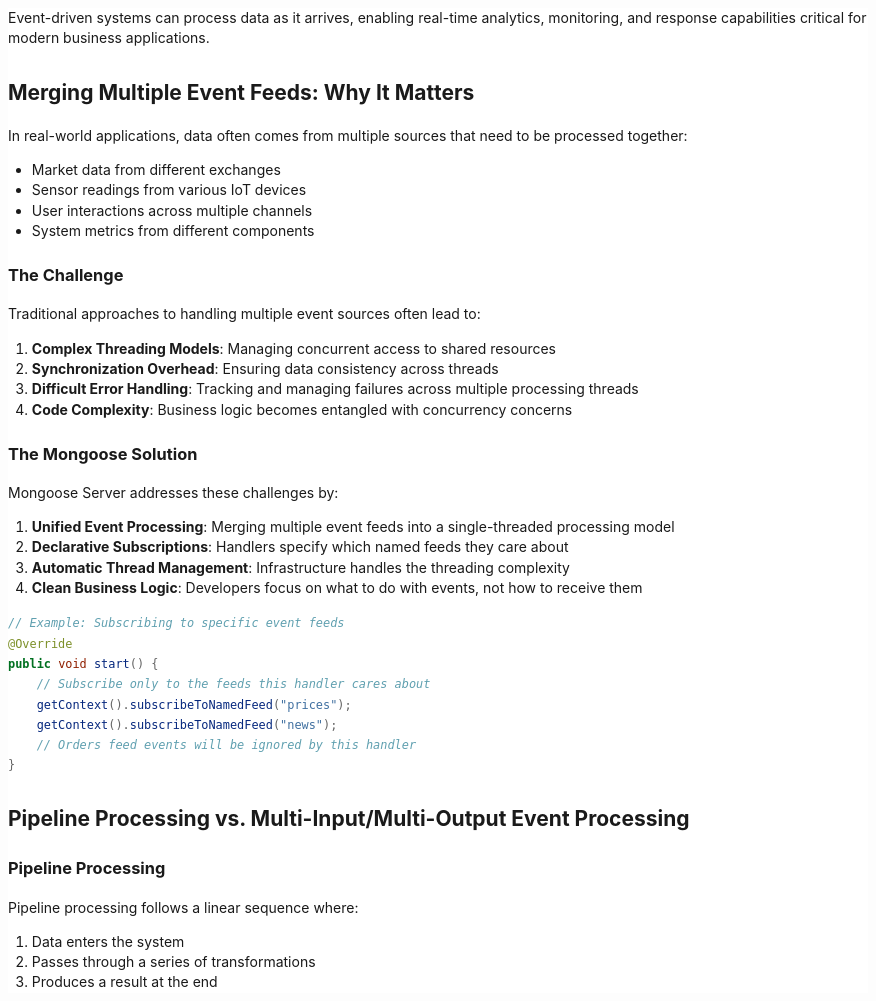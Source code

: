Event-driven systems can process data as it arrives, enabling real-time analytics, monitoring, and response capabilities
critical for modern business applications.

## Merging Multiple Event Feeds: Why It Matters

In real-world applications, data often comes from multiple sources that need to be processed together:

- Market data from different exchanges
- Sensor readings from various IoT devices
- User interactions across multiple channels
- System metrics from different components

### The Challenge

Traditional approaches to handling multiple event sources often lead to:

1. **Complex Threading Models**: Managing concurrent access to shared resources
2. **Synchronization Overhead**: Ensuring data consistency across threads
3. **Difficult Error Handling**: Tracking and managing failures across multiple processing threads
4. **Code Complexity**: Business logic becomes entangled with concurrency concerns

### The Mongoose Solution

Mongoose Server addresses these challenges by:

1. **Unified Event Processing**: Merging multiple event feeds into a single-threaded processing model
2. **Declarative Subscriptions**: Handlers specify which named feeds they care about
3. **Automatic Thread Management**: Infrastructure handles the threading complexity
4. **Clean Business Logic**: Developers focus on what to do with events, not how to receive them

```java
// Example: Subscribing to specific event feeds
@Override
public void start() {
    // Subscribe only to the feeds this handler cares about
    getContext().subscribeToNamedFeed("prices");
    getContext().subscribeToNamedFeed("news");
    // Orders feed events will be ignored by this handler
}
```

## Pipeline Processing vs. Multi-Input/Multi-Output Event Processing

### Pipeline Processing

Pipeline processing follows a linear sequence where:

1. Data enters the system
2. Passes through a series of transformations
3. Produces a result at the end
